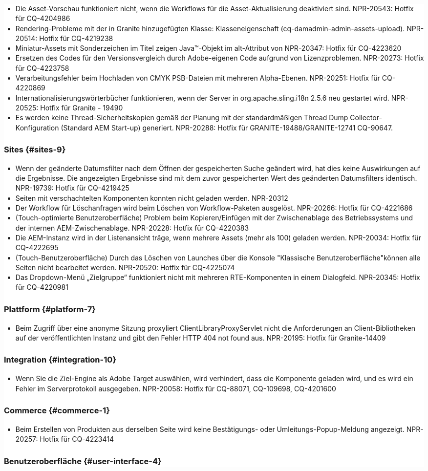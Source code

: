 * Die Asset-Vorschau funktioniert nicht, wenn die Workflows für die Asset-Aktualisierung deaktiviert sind. NPR-20543: Hotfix für CQ-4204986
* Rendering-Probleme mit der in Granite hinzugefügten Klasse: Klasseneigenschaft (cq-damadmin-admin-assets-upload). NPR-20514: Hotfix für CQ-4219238
* Miniatur-Assets mit Sonderzeichen im Titel zeigen Java™-Objekt im alt-Attribut von NPR-20347: Hotfix für CQ-4223620
* Ersetzen des Codes für den Versionsvergleich durch Adobe-eigenen Code aufgrund von Lizenzproblemen. NPR-20273: Hotfix für CQ-4223758
* Verarbeitungsfehler beim Hochladen von CMYK PSB-Dateien mit mehreren Alpha-Ebenen. NPR-20251: Hotfix für CQ-4220869
* Internationalisierungswörterbücher funktionieren, wenn der Server in org.apache.sling.i18n 2.5.6 neu gestartet wird. NPR-20525: Hotfix für Granite - 19490
* Es werden keine Thread-Sicherheitskopien gemäß der Planung mit der standardmäßigen Thread Dump Collector-Konfiguration (Standard AEM Start-up) generiert. NPR-20288: Hotfix für GRANITE-19488/GRANITE-12741 CQ-90647.

### Sites {#sites-9}

* Wenn der geänderte Datumsfilter nach dem Öffnen der gespeicherten Suche geändert wird, hat dies keine Auswirkungen auf die Ergebnisse. Die angezeigten Ergebnisse sind mit dem zuvor gespeicherten Wert des geänderten Datumsfilters identisch. NPR-19739: Hotfix für CQ-4219425
* Seiten mit verschachtelten Komponenten konnten nicht geladen werden. NPR-20312
* Der Workflow für Löschanfragen wird beim Löschen von Workflow-Paketen ausgelöst. NPR-20266: Hotfix für CQ-4221686
* (Touch-optimierte Benutzeroberfläche) Problem beim Kopieren/Einfügen mit der Zwischenablage des Betriebssystems und der internen AEM-Zwischenablage. NPR-20228: Hotfix für CQ-4220383
* Die AEM-Instanz wird in der Listenansicht träge, wenn mehrere Assets (mehr als 100) geladen werden. NPR-20034: Hotfix für CQ-4222695
* (Touch-Benutzeroberfläche) Durch das Löschen von Launches über die Konsole &quot;Klassische Benutzeroberfläche&quot;können alle Seiten nicht bearbeitet werden. NPR-20520: Hotfix für CQ-4225074
* Das Dropdown-Menü „Zielgruppe“ funktioniert nicht mit mehreren RTE-Komponenten in einem Dialogfeld. NPR-20345: Hotfix für CQ-4220981

### Plattform {#platform-7}

* Beim Zugriff über eine anonyme Sitzung proxyliert ClientLibraryProxyServlet nicht die Anforderungen an Client-Bibliotheken auf der veröffentlichten Instanz und gibt den Fehler HTTP 404 not found aus. NPR-20195: Hotfix für Granite-14409

### Integration {#integration-10}

* Wenn Sie die Ziel-Engine als Adobe Target auswählen, wird verhindert, dass die Komponente geladen wird, und es wird ein Fehler im Serverprotokoll ausgegeben. NPR-20058: Hotfix für CQ-88071, CQ-109698, CQ-4201600

### Commerce {#commerce-1}

* Beim Erstellen von Produkten aus derselben Seite wird keine Bestätigungs- oder Umleitungs-Popup-Meldung angezeigt. NPR-20257: Hotfix für CQ-4223414

### Benutzeroberfläche {#user-interface-4}
